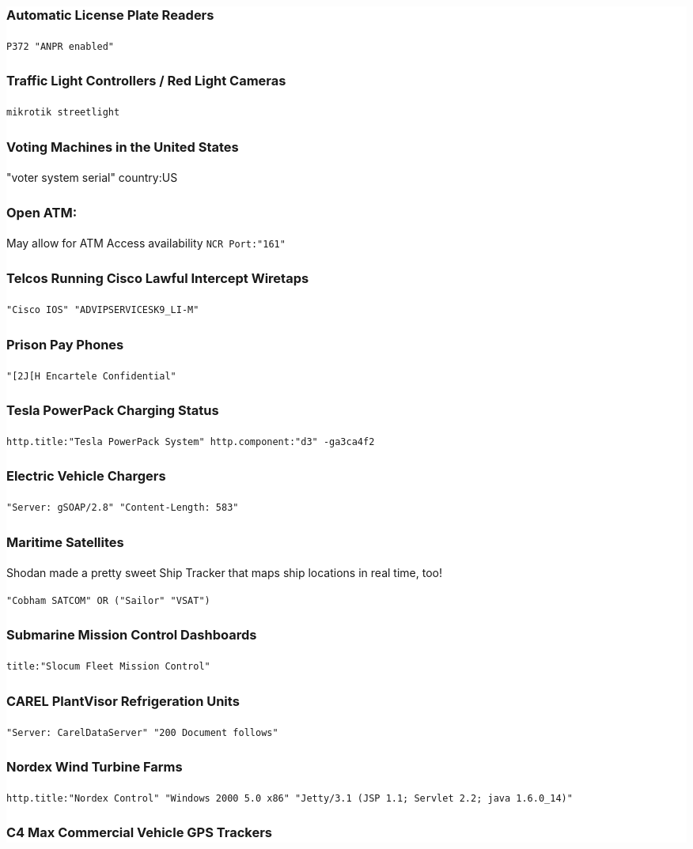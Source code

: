 ### Automatic License Plate Readers

`P372 "ANPR enabled"`

### Traffic Light Controllers / Red Light Cameras

`mikrotik streetlight`

### Voting Machines in the United States

"voter system serial" country:US

### Open ATM:

May allow for ATM Access availability
`NCR Port:"161"`

### Telcos Running Cisco Lawful Intercept Wiretaps

`"Cisco IOS" "ADVIPSERVICESK9_LI-M"`

### Prison Pay Phones

`"[2J[H Encartele Confidential"`

### Tesla PowerPack Charging Status

`http.title:"Tesla PowerPack System" http.component:"d3" -ga3ca4f2`

### Electric Vehicle Chargers

`"Server: gSOAP/2.8" "Content-Length: 583"`

### Maritime Satellites

Shodan made a pretty sweet Ship Tracker that maps ship locations in real time, too!

`"Cobham SATCOM" OR ("Sailor" "VSAT")`

### Submarine Mission Control Dashboards

`title:"Slocum Fleet Mission Control"`

### CAREL PlantVisor Refrigeration Units

`"Server: CarelDataServer" "200 Document follows"`

### Nordex Wind Turbine Farms

`http.title:"Nordex Control" "Windows 2000 5.0 x86" "Jetty/3.1 (JSP 1.1; Servlet 2.2; java 1.6.0_14)"`

### C4 Max Commercial Vehicle GPS Trackers
